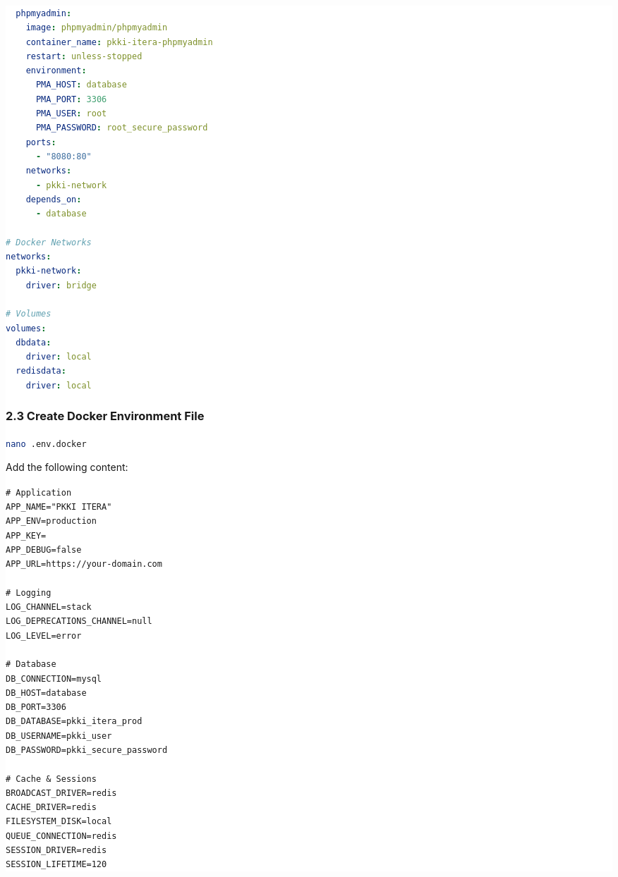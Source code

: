 ```yaml
  phpmyadmin:
    image: phpmyadmin/phpmyadmin
    container_name: pkki-itera-phpmyadmin
    restart: unless-stopped
    environment:
      PMA_HOST: database
      PMA_PORT: 3306
      PMA_USER: root
      PMA_PASSWORD: root_secure_password
    ports:
      - "8080:80"
    networks:
      - pkki-network
    depends_on:
      - database

# Docker Networks
networks:
  pkki-network:
    driver: bridge

# Volumes
volumes:
  dbdata:
    driver: local
  redisdata:
    driver: local
```

### 2.3 Create Docker Environment File
```bash
nano .env.docker
```

Add the following content:
```env
# Application
APP_NAME="PKKI ITERA"
APP_ENV=production
APP_KEY=
APP_DEBUG=false
APP_URL=https://your-domain.com

# Logging
LOG_CHANNEL=stack
LOG_DEPRECATIONS_CHANNEL=null
LOG_LEVEL=error

# Database
DB_CONNECTION=mysql
DB_HOST=database
DB_PORT=3306
DB_DATABASE=pkki_itera_prod
DB_USERNAME=pkki_user
DB_PASSWORD=pkki_secure_password

# Cache & Sessions
BROADCAST_DRIVER=redis
CACHE_DRIVER=redis
FILESYSTEM_DISK=local
QUEUE_CONNECTION=redis
SESSION_DRIVER=redis
SESSION_LIFETIME=120

```